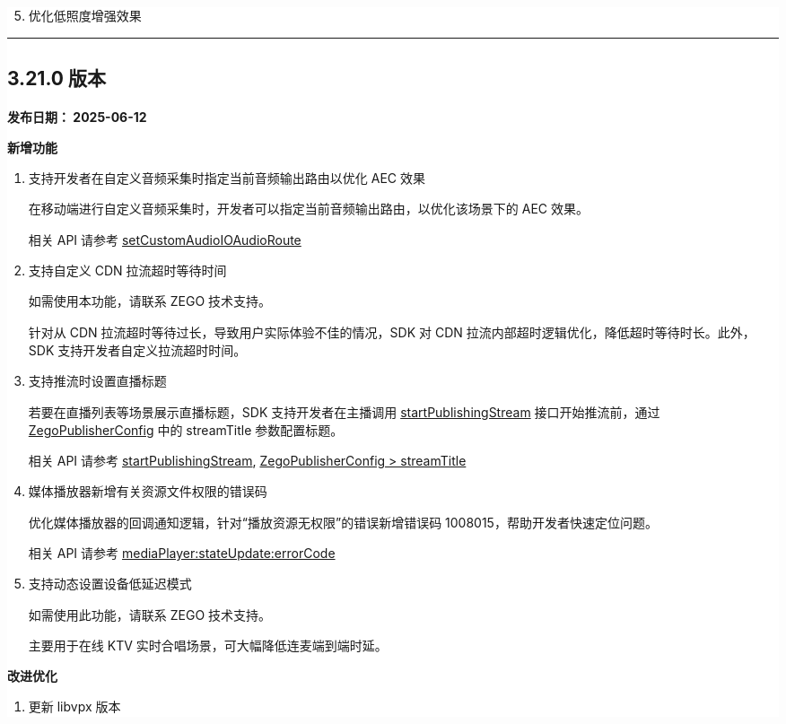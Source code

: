 5. 优化低照度增强效果





---

## 3.21.0 版本 <a id="3.21.0"></a>

**发布日期： 2025-06-12**

**新增功能**

1. 支持开发者在自定义音频采集时指定当前音频输出路由以优化 AEC 效果

    在移动端进行自定义音频采集时，开发者可以指定当前音频输出路由，以优化该场景下的 AEC 效果。

    相关 API 请参考 [setCustomAudioIOAudioRoute](https://doc-zh.zego.im/article/api?doc=Express_Video_SDK_API~objective-c_ios~class~ZegoExpressEngine#set-custom-audio-io-audio-route)

2. 支持自定义 CDN 拉流超时等待时间

    <Warning title="注意">


    如需使用本功能，请联系 ZEGO 技术支持。
    </Warning>

    针对从 CDN 拉流超时等待过长，导致用户实际体验不佳的情况，SDK 对 CDN 拉流内部超时逻辑优化，降低超时等待时长。此外，SDK 支持开发者自定义拉流超时时间。

3. 支持推流时设置直播标题

    若要在直播列表等场景展示直播标题，SDK 支持开发者在主播调用 [startPublishingStream](https://doc-zh.zego.im/article/api?doc=Express_Video_SDK_API~objective-c_ios~class~ZegoExpressEngine#start-publishing-stream) 接口开始推流前，通过 [ZegoPublisherConfig](https://doc-zh.zego.im/article/api?doc=Express_Video_SDK_API~objective-c_ios~class~ZegoPublisherConfig) 中的 streamTitle 参数配置标题。

    相关 API 请参考 [startPublishingStream](https://doc-zh.zego.im/article/api?doc=Express_Video_SDK_API~objective-c_ios~class~ZegoExpressEngine#start-publishing-stream), [ZegoPublisherConfig > streamTitle](https://doc-zh.zego.im/article/api?doc=Express_Video_SDK_API~objective-c_ios~class~ZegoPublisherConfig#stream-title)

4. 媒体播放器新增有关资源文件权限的错误码

    优化媒体播放器的回调通知逻辑，针对“播放资源无权限”的错误新增错误码 1008015，帮助开发者快速定位问题。

    相关 API 请参考 [mediaPlayer:stateUpdate:errorCode](https://doc-zh.zego.im/article/api?doc=Express_Video_SDK_API~objectivec_macos~protocol~ZegoMediaPlayerEventHandler#media-player-state-update-error-code)

5. 支持动态设置设备低延迟模式

    <Warning title="注意">


    如需使用此功能，请联系 ZEGO 技术支持。
    </Warning>

    主要用于在线 KTV 实时合唱场景，可大幅降低连麦端到端时延。

**改进优化**

1. 更新 libvpx 版本
